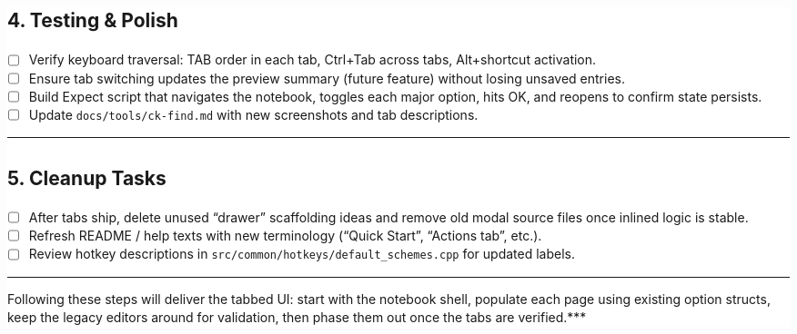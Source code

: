 
## 4. Testing & Polish
- [ ] Verify keyboard traversal: TAB order in each tab, Ctrl+Tab across tabs, Alt+shortcut activation.
- [ ] Ensure tab switching updates the preview summary (future feature) without losing unsaved entries.
- [ ] Build Expect script that navigates the notebook, toggles each major option, hits OK, and reopens to confirm state persists.
- [ ] Update `docs/tools/ck-find.md` with new screenshots and tab descriptions.

---

## 5. Cleanup Tasks
- [ ] After tabs ship, delete unused “drawer” scaffolding ideas and remove old modal source files once inlined logic is stable.
- [ ] Refresh README / help texts with new terminology (“Quick Start”, “Actions tab”, etc.).
- [ ] Review hotkey descriptions in `src/common/hotkeys/default_schemes.cpp` for updated labels.

---

Following these steps will deliver the tabbed UI: start with the notebook shell, populate each page using existing option structs, keep the legacy editors around for validation, then phase them out once the tabs are verified.***
